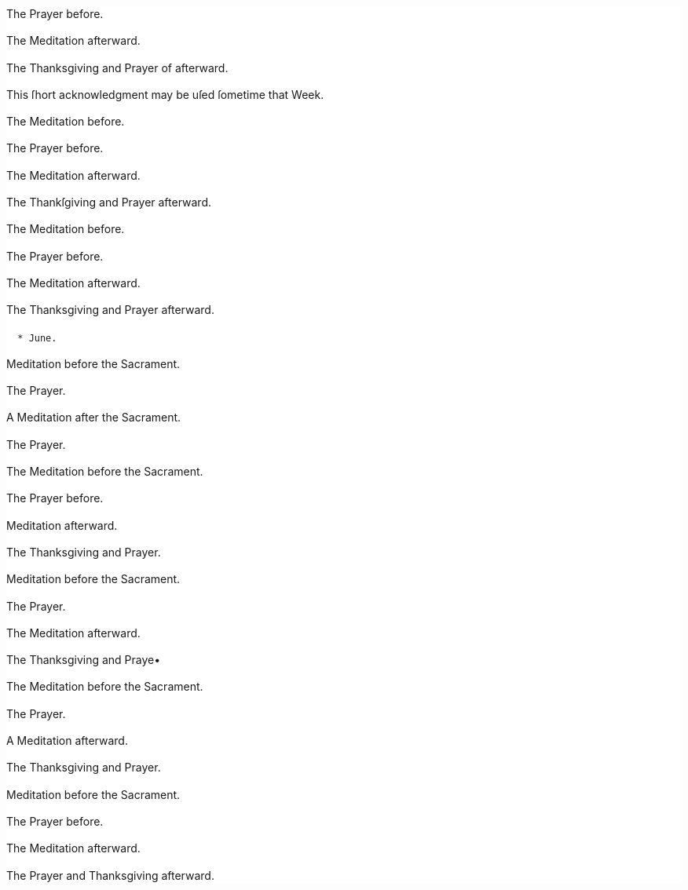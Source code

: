 The Prayer before.

The Meditation afterward.

The Thanksgiving and Prayer of afterward.

This ſhort acknowledgment may be uſed ſometime that Week.

The Meditation before.

The Prayer before.

The Meditation afterward.

The Thankſgiving and Prayer afterward.

The Meditation before.

The Prayer before.

The Meditation afterward.

The Thanksgiving and Prayer afterward.

      * June.

Meditation before the Sacrament.

The Prayer.

A Meditation after the Sacrament.

The Prayer.

The Meditation before the Sacrament.

The Prayer before.

Meditation afterward.

The Thanksgiving and Prayer.

Meditation before the Sacrament.

The Prayer.

The Meditation afterward.

The Thanksgiving and Praye•

The Meditation before the Sacrament.

The Prayer.

A Meditation afterward.

The Thanksgiving and Prayer.

Meditation before the Sacrament.

The Prayer before.

The Meditation afterward.

The Prayer and Thanksgiving afterward.
